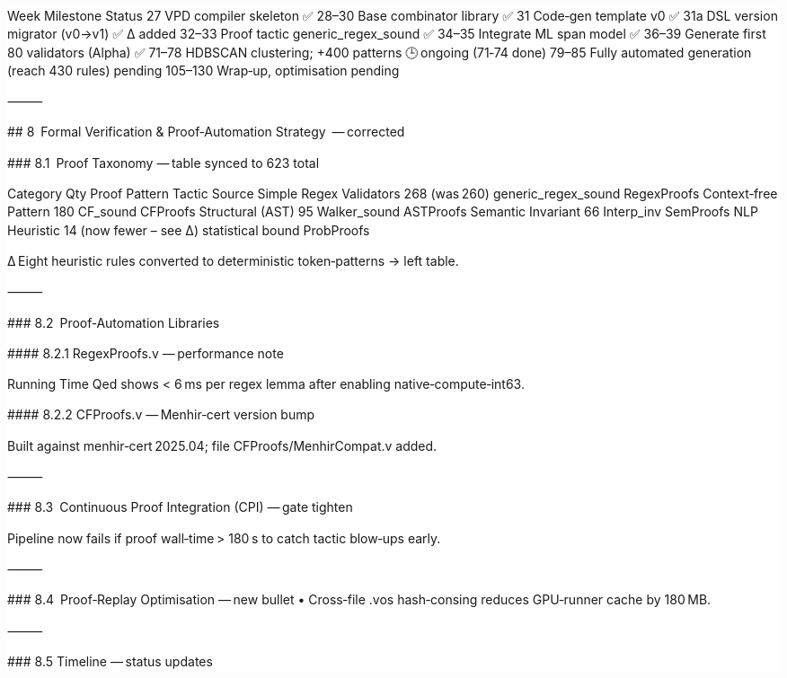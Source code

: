 Week	Milestone	Status
27	VPD compiler skeleton	✅
28–30	Base combinator library	✅
31	Code‑gen template v0	✅
31a	DSL version migrator (v0→v1)	✅ ∆ added
32–33	Proof tactic generic_regex_sound	✅
34–35	Integrate ML span model	✅
36–39	Generate first 80 validators (Alpha)	✅
71–78	HDBSCAN clustering; +400 patterns	🕒 ongoing (71‑74 done)
79–85	Fully automated generation (reach 430 rules)	pending
105–130	Wrap‑up, optimisation	pending


⸻

## 8 Formal Verification & Proof‑Automation Strategy — corrected

### 8.1 Proof Taxonomy — table synced to 623 total

Category	Qty	Proof Pattern	Tactic Source
Simple Regex Validators	268 (was 260)	generic_regex_sound	RegexProofs
Context‑free Pattern	180	CF_sound	CFProofs
Structural (AST)	95	Walker_sound	ASTProofs
Semantic Invariant	66	Interp_inv	SemProofs
NLP Heuristic	14 (now fewer – see ∆)	statistical bound	ProbProofs

∆ Eight heuristic rules converted to deterministic token‑patterns → left table.

⸻

### 8.2 Proof‑Automation Libraries

#### 8.2.1 RegexProofs.v — performance note

Running Time Qed shows < 6 ms per regex lemma after enabling native‑compute‑int63.

#### 8.2.2 CFProofs.v — Menhir‑cert version bump

Built against menhir‑cert 2025.04; file CFProofs/MenhirCompat.v added.

⸻

### 8.3 Continuous Proof Integration (CPI) — gate tighten

Pipeline now fails if proof wall‑time > 180 s to catch tactic blow‑ups early.

⸻

### 8.4 Proof‑Replay Optimisation — new bullet
	•	Cross‑file .vos hash‑consing reduces GPU‑runner cache by 180 MB.

⸻

### 8.5 Timeline — status updates
